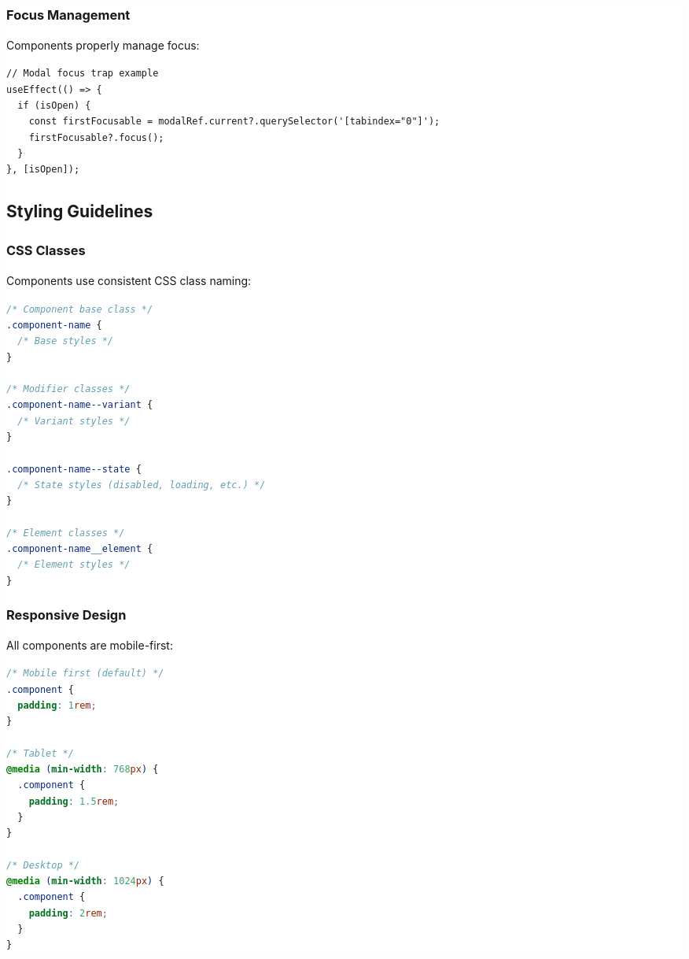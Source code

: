 ### Focus Management

Components properly manage focus:

```tsx
// Modal focus trap example
useEffect(() => {
  if (isOpen) {
    const firstFocusable = modalRef.current?.querySelector('[tabindex="0"]');
    firstFocusable?.focus();
  }
}, [isOpen]);
```

## Styling Guidelines

### CSS Classes

Components use consistent CSS class naming:

```css
/* Component base class */
.component-name {
  /* Base styles */
}

/* Modifier classes */
.component-name--variant {
  /* Variant styles */
}

.component-name--state {
  /* State styles (disabled, loading, etc.) */
}

/* Element classes */
.component-name__element {
  /* Element styles */
}
```

### Responsive Design

All components are mobile-first:

```css
/* Mobile first (default) */
.component {
  padding: 1rem;
}

/* Tablet */
@media (min-width: 768px) {
  .component {
    padding: 1.5rem;
  }
}

/* Desktop */
@media (min-width: 1024px) {
  .component {
    padding: 2rem;
  }
}
```
